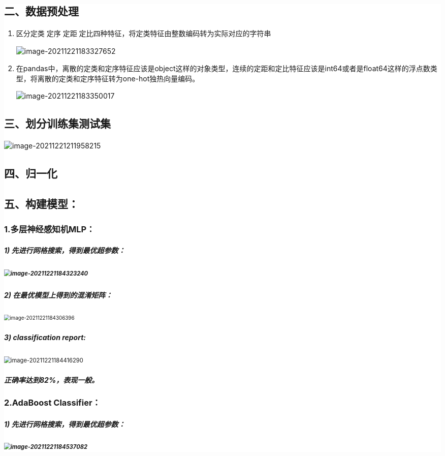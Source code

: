 

## 二、数据预处理

1. 区分定类 定序 定距 定比四种特征，将定类特征由整数编码转为实际对应的字符串

   ![image-20211221183327652](C:\Users\asus\AppData\Roaming\Typora\typora-user-images\image-20211221183327652.png)

   

2. 在pandas中，离散的定类和定序特征应该是object这样的对象类型，连续的定距和定比特征应该是int64或者是float64这样的浮点数类型，将离散的定类和定序特征转为one-hot独热向量编码。

   ![image-20211221183350017](C:\Users\asus\AppData\Roaming\Typora\typora-user-images\image-20211221183350017.png)



## 三、划分训练集测试集

![image-20211221211958215](C:\Users\asus\AppData\Roaming\Typora\typora-user-images\image-20211221211958215.png)



## 四、归一化



## 五、构建模型：

### 1.多层神经感知机MLP：

##### 1) 先进行网格搜索，得到最优超参数：

##### <img src="C:\Users\asus\AppData\Roaming\Typora\typora-user-images\image-20211221184323240.png" alt="image-20211221184323240" style="zoom:80%;" />

##### 2) 在最优模型上得到的混淆矩阵：

<img src="C:\Users\asus\AppData\Roaming\Typora\typora-user-images\image-20211221184306396.png" alt="image-20211221184306396" style="zoom:70%;" />

##### 3) classification report:

<img src="C:\Users\asus\AppData\Roaming\Typora\typora-user-images\image-20211221184416290.png" alt="image-20211221184416290" style="zoom:80%;" />

##### 正确率达到82%，表现一般。



### 2.AdaBoost Classifier：

##### 1) 先进行网格搜索，得到最优超参数：

##### <img src="C:\Users\asus\AppData\Roaming\Typora\typora-user-images\image-20211221184537082.png" alt="image-20211221184537082" style="zoom:80%;" />
